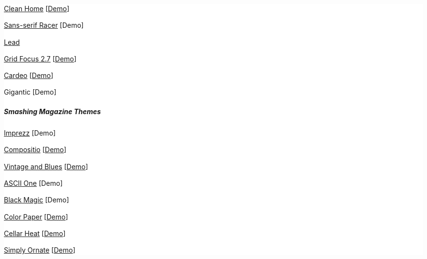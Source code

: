 [](http://www.nyutech.com/2009/02/undedicated-free-minimal-wordpress_27.html)

[Clean Home](http://midmodesign.com/news/general/our-special-wordpress-theme/) [[Demo](http://midmodesign.com/news/general/our-special-wordpress-theme/)]

[](http://midmodesign.com/news/general/our-special-wordpress-theme/)

[Sans-serif Racer](http://konstruktors.com/WordPressTheme/SansserifRacer) [Demo]

[](http://konstruktors.com/WordPressTheme/SansserifRacer)

[Lead](http://www.amypink.com/themes/lead-wordpress-theme/)

[](http://www.amypink.com/themes/lead-wordpress-theme/)

[Grid Focus 2.7](http://5thirtyone.com/grid-focus) [[Demo](http://demo.5thirtyone.com/)]

[](http://5thirtyone.com/grid-focus)

[Cardeo](http://cardeo.ca/2008/cardeo-minimal-wordpress-theme/) [[Demo](http://cardeo.ca/cardeo-themes/cardeo-minimal/)]

[](http://cardeo.ca/2008/cardeo-minimal-wordpress-theme/)

Gigantic [Demo]

##### Smashing Magazine Themes

[Imprezz](http://www.smashingmagazine.com/2009/03/10/download-imprezz-a-free-wordpress-theme/) [Demo]

[](http://www.smashingmagazine.com/2009/03/10/download-imprezz-a-free-wordpress-theme/)

[Compositio](http://www.smashingmagazine.com/2009/02/18/compositio-clean-beautiful-and-free-wordpress-theme/) [[Demo](http://designdisease.com/preview/compositio)]

[](http://www.smashingmagazine.com/2009/02/18/compositio-clean-beautiful-and-free-wordpress-theme/)

[Vintage and Blues](http://www.smashingmagazine.com/2009/01/28/vintage-and-blues-wordpress-themes/) [[Demo](http://dev1.agriya.com/wpthemes/?wptheme=wordpress-brown)]

[](http://www.smashingmagazine.com/2009/01/28/vintage-and-blues-wordpress-themes/)

[ASCII One](http://www.smashingmagazine.com/2008/12/02/ascii-one-a-free-wordpress-theme/) [Demo]

[](http://www.smashingmagazine.com/2008/12/02/ascii-one-a-free-wordpress-theme/)

[Black Magic](http://www.smashingmagazine.com/2008/11/10/black-magic-a-free-wordpress-theme/) [Demo]

[](http://www.smashingmagazine.com/2008/11/10/black-magic-a-free-wordpress-theme/)

[Color Paper](http://www.smashingmagazine.com/2008/10/30/color-paper-a-free-wordpress-theme/) [[Demo](http://freethemelayouts.com/blog/index.php?wptheme=Color%20Paper)]

[](http://www.smashingmagazine.com/2008/10/30/color-paper-a-free-wordpress-theme/)

[Cellar Heat](http://www.smashingmagazine.com/2008/10/20/cellar-heat-a-free-wordpress-theme/) [[Demo](http://www.cellarheat.com/)]

[](http://www.smashingmagazine.com/2008/10/20/cellar-heat-a-free-wordpress-theme/)

[Simply Ornate](http://www.smashingmagazine.com/2008/10/01/simply-ornate-a-free-wordpress-theme/) [[Demo](http://honker.evaneckard.com/)]

